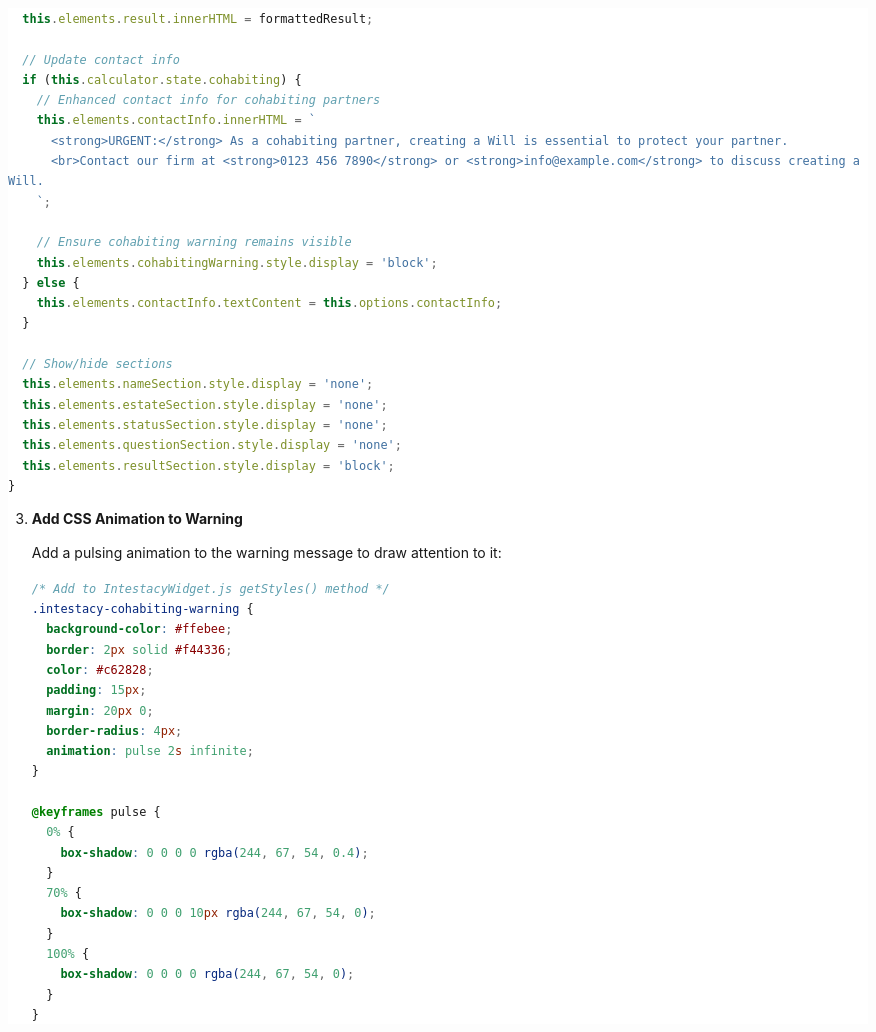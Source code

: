    ```javascript
     this.elements.result.innerHTML = formattedResult;
     
     // Update contact info
     if (this.calculator.state.cohabiting) {
       // Enhanced contact info for cohabiting partners
       this.elements.contactInfo.innerHTML = `
         <strong>URGENT:</strong> As a cohabiting partner, creating a Will is essential to protect your partner.
         <br>Contact our firm at <strong>0123 456 7890</strong> or <strong>info@example.com</strong> to discuss creating a Will.
       `;
       
       // Ensure cohabiting warning remains visible
       this.elements.cohabitingWarning.style.display = 'block';
     } else {
       this.elements.contactInfo.textContent = this.options.contactInfo;
     }
     
     // Show/hide sections
     this.elements.nameSection.style.display = 'none';
     this.elements.estateSection.style.display = 'none';
     this.elements.statusSection.style.display = 'none';
     this.elements.questionSection.style.display = 'none';
     this.elements.resultSection.style.display = 'block';
   }
   ```

3. **Add CSS Animation to Warning**
   
   Add a pulsing animation to the warning message to draw attention to it:
   
   ```css
   /* Add to IntestacyWidget.js getStyles() method */
   .intestacy-cohabiting-warning {
     background-color: #ffebee;
     border: 2px solid #f44336;
     color: #c62828;
     padding: 15px;
     margin: 20px 0;
     border-radius: 4px;
     animation: pulse 2s infinite;
   }
   
   @keyframes pulse {
     0% {
       box-shadow: 0 0 0 0 rgba(244, 67, 54, 0.4);
     }
     70% {
       box-shadow: 0 0 0 10px rgba(244, 67, 54, 0);
     }
     100% {
       box-shadow: 0 0 0 0 rgba(244, 67, 54, 0);
     }
   }
   ```
